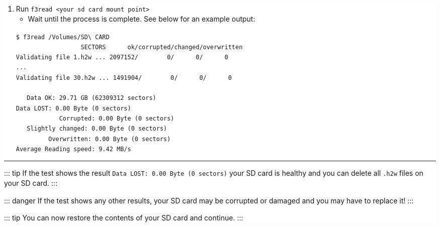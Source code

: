    ```
   ```
1. Run `f3read <your sd card mount point>`
   - Wait until the process is complete. See below for an example output:
   ```
   $ f3read /Volumes/SD\ CARD
                     SECTORS      ok/corrupted/changed/overwritten
   Validating file 1.h2w ... 2097152/        0/      0/      0
   ...
   Validating file 30.h2w ... 1491904/        0/      0/      0

      Data OK: 29.71 GB (62309312 sectors)
   Data LOST: 0.00 Byte (0 sectors)
               Corrupted: 0.00 Byte (0 sectors)
      Slightly changed: 0.00 Byte (0 sectors)
            Overwritten: 0.00 Byte (0 sectors)
   Average Reading speed: 9.42 MB/s
   ```

___

::: tip
If the test shows the result `Data LOST: 0.00 Byte (0 sectors)` your SD card is healthy and you can delete all `.h2w` files on your SD card.
:::

::: danger
If the test shows any other results, your SD card may be corrupted or damaged and you may have to replace it!
:::

</tab>
</tabs>

::: tip
You can now restore the contents of your SD card and continue.
:::

